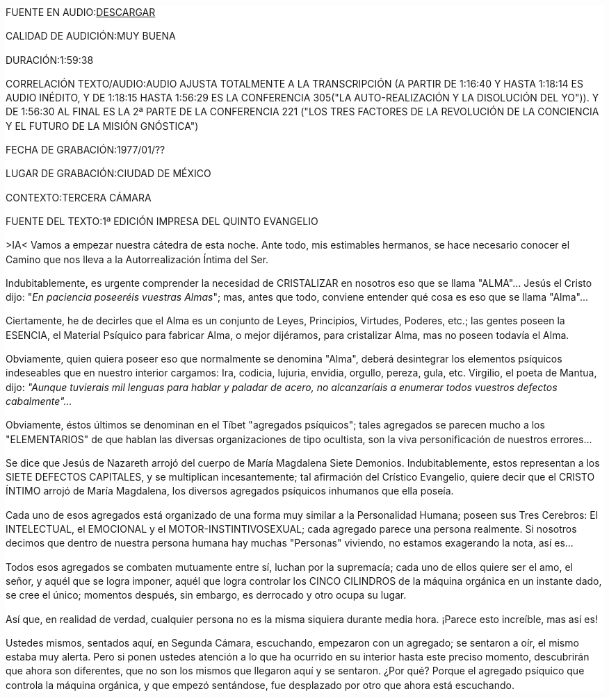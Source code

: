 FUENTE EN AUDIO:[DESCARGAR](http://www.gnosis2002.com/audiosQE/260=LA-EMANCIPACION-DE-LA-ESENCIA.zip)

CALIDAD DE AUDICIÓN:MUY BUENA

DURACIÓN:1:59:38

CORRELACIÓN TEXTO/AUDIO:AUDIO AJUSTA TOTALMENTE A LA TRANSCRIPCIÓN (A PARTIR DE 1:16:40 Y HASTA 1:18:14 ES AUDIO INÉDITO, Y DE 1:18:15 HASTA 1:56:29 ES LA CONFERENCIA 305("LA AUTO-REALIZACIÓN Y LA DISOLUCIÓN DEL YO")). Y DE 1:56:30 AL FINAL ES LA 2ª PARTE DE LA CONFERENCIA 221 ("LOS TRES FACTORES DE LA REVOLUCIÓN DE LA CONCIENCIA Y EL FUTURO DE LA MISIÓN GNÓSTICA")

FECHA DE GRABACIÓN:1977/01/??

LUGAR DE GRABACIÓN:CIUDAD DE MÉXICO

CONTEXTO:TERCERA CÁMARA

FUENTE DEL TEXTO:1ª EDICIÓN IMPRESA DEL QUINTO EVANGELIO

\>IA< Vamos a empezar nuestra cátedra de esta noche. Ante todo, mis estimables hermanos, se hace necesario conocer el Camino que nos lleva a la Autorrealización Íntima del Ser.

Indubitablemente, es urgente comprender la necesidad de CRISTALIZAR en nosotros eso que se llama "ALMA"... Jesús el Cristo dijo: "*En paciencia poseeréis vuestras Almas*"; mas, antes que todo, conviene entender qué cosa es eso que se llama "Alma"...

Ciertamente, he de decirles que el Alma es un conjunto de Leyes, Principios, Virtudes, Poderes, etc.; las gentes poseen la ESENCIA, el Material Psíquico para fabricar Alma, o mejor dijéramos, para cristalizar Alma, mas no poseen todavía el Alma.

Obviamente, quien quiera poseer eso que normalmente se denomina "Alma", deberá desintegrar los elementos psíquicos indeseables que en nuestro interior cargamos: Ira, codicia, lujuria, envidia, orgullo, pereza, gula, etc. Virgilio, el poeta de Mantua, dijo: *"Aunque tuvierais mil lenguas para hablar y paladar de acero, no alcanzaríais a enumerar todos vuestros defectos cabalmente"...*

Obviamente, éstos últimos se denominan en el Tíbet "agregados psíquicos"; tales agregados se parecen mucho a los "ELEMENTARIOS" de que hablan las diversas organizaciones de tipo ocultista, son la viva personificación de nuestros errores...

Se dice que Jesús de Nazareth arrojó del cuerpo de María Magdalena Siete Demonios. Indubitablemente, estos representan a los SIETE DEFECTOS CAPITALES, y se multiplican incesantemente; tal afirmación del Crístico Evangelio, quiere decir que el CRISTO ÍNTIMO arrojó de María Magdalena, los diversos agregados psíquicos inhumanos que ella poseía.

Cada uno de esos agregados está organizado de una forma muy similar a la Personalidad Humana; poseen sus Tres Cerebros: El INTELECTUAL, el EMOCIONAL y el MOTOR-INSTINTIVOSEXUAL; cada agregado parece una persona realmente. Si nosotros decimos que dentro de nuestra persona humana hay muchas "Personas" viviendo, no estamos exagerando la nota, así es...

Todos esos agregados se combaten mutuamente entre sí, luchan por la supremacía; cada uno de ellos quiere ser el amo, el señor, y aquél que se logra imponer, aquél que logra controlar los CINCO CILINDROS de la máquina orgánica en un instante dado, se cree el único; momentos después, sin embargo, es derrocado y otro ocupa su lugar.

Así que, en realidad de verdad, cualquier persona no es la misma siquiera durante media hora. ¡Parece esto increíble, mas así es!

Ustedes mismos, sentados aquí, en Segunda Cámara, escuchando, empezaron con un agregado; se sentaron a oír, el mismo estaba muy alerta. Pero si ponen ustedes atención a lo que ha ocurrido en su interior hasta este preciso momento, descubrirán que ahora son diferentes, que no son los mismos que llegaron aquí y se sentaron. ¿Por qué? Porque el agregado psíquico que controla la máquina orgánica, y que empezó sentándose, fue desplazado por otro que ahora está escuchando.
